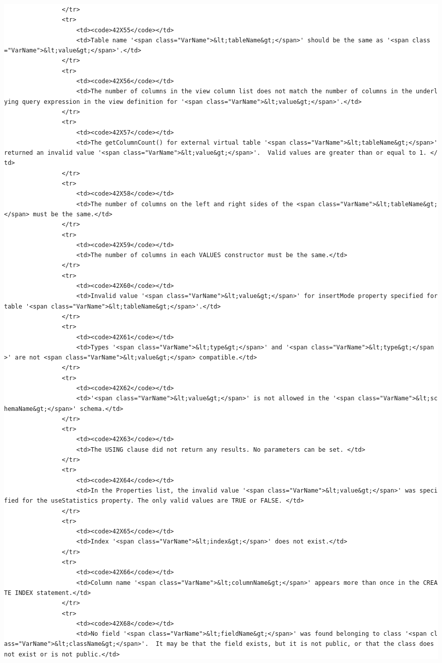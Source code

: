                     </tr>
                    <tr>
                        <td><code>42X55</code></td>
                        <td>Table name '<span class="VarName">&lt;tableName&gt;</span>' should be the same as '<span class="VarName">&lt;value&gt;</span>'.</td>
                    </tr>
                    <tr>
                        <td><code>42X56</code></td>
                        <td>The number of columns in the view column list does not match the number of columns in the underlying query expression in the view definition for '<span class="VarName">&lt;value&gt;</span>'.</td>
                    </tr>
                    <tr>
                        <td><code>42X57</code></td>
                        <td>The getColumnCount() for external virtual table '<span class="VarName">&lt;tableName&gt;</span>' returned an invalid value '<span class="VarName">&lt;value&gt;</span>'.  Valid values are greater than or equal to 1. </td>
                    </tr>
                    <tr>
                        <td><code>42X58</code></td>
                        <td>The number of columns on the left and right sides of the <span class="VarName">&lt;tableName&gt;</span> must be the same.</td>
                    </tr>
                    <tr>
                        <td><code>42X59</code></td>
                        <td>The number of columns in each VALUES constructor must be the same.</td>
                    </tr>
                    <tr>
                        <td><code>42X60</code></td>
                        <td>Invalid value '<span class="VarName">&lt;value&gt;</span>' for insertMode property specified for table '<span class="VarName">&lt;tableName&gt;</span>'.</td>
                    </tr>
                    <tr>
                        <td><code>42X61</code></td>
                        <td>Types '<span class="VarName">&lt;type&gt;</span>' and '<span class="VarName">&lt;type&gt;</span>' are not <span class="VarName">&lt;value&gt;</span> compatible.</td>
                    </tr>
                    <tr>
                        <td><code>42X62</code></td>
                        <td>'<span class="VarName">&lt;value&gt;</span>' is not allowed in the '<span class="VarName">&lt;schemaName&gt;</span>' schema.</td>
                    </tr>
                    <tr>
                        <td><code>42X63</code></td>
                        <td>The USING clause did not return any results. No parameters can be set. </td>
                    </tr>
                    <tr>
                        <td><code>42X64</code></td>
                        <td>In the Properties list, the invalid value '<span class="VarName">&lt;value&gt;</span>' was specified for the useStatistics property. The only valid values are TRUE or FALSE. </td>
                    </tr>
                    <tr>
                        <td><code>42X65</code></td>
                        <td>Index '<span class="VarName">&lt;index&gt;</span>' does not exist.</td>
                    </tr>
                    <tr>
                        <td><code>42X66</code></td>
                        <td>Column name '<span class="VarName">&lt;columnName&gt;</span>' appears more than once in the CREATE INDEX statement.</td>
                    </tr>
                    <tr>
                        <td><code>42X68</code></td>
                        <td>No field '<span class="VarName">&lt;fieldName&gt;</span>' was found belonging to class '<span class="VarName">&lt;className&gt;</span>'.  It may be that the field exists, but it is not public, or that the class does not exist or is not public.</td>